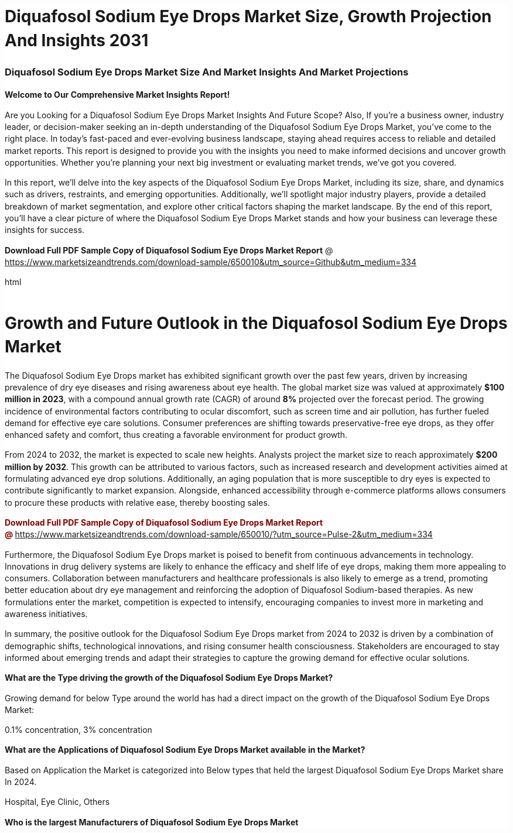 <h1>Diquafosol Sodium Eye Drops Market Size, Growth Projection And Insights 2031</h1><div class="" data-test-id=""><h3><span class="">Diquafosol Sodium Eye Drops Market Size And Market Insights And Market Projections</span></h3></div><div class="" data-test-id=""><p><strong>Welcome to Our Comprehensive Market Insights Report!</strong></p><p>Are you Looking for a Diquafosol Sodium Eye Drops Market Insights And Future Scope? Also, If you&rsquo;re a business owner, industry leader, or decision-maker seeking an in-depth understanding of the Diquafosol Sodium Eye Drops Market, you&rsquo;ve come to the right place. In today&rsquo;s fast-paced and ever-evolving business landscape, staying ahead requires access to reliable and detailed market reports. This report is designed to provide you with the insights you need to make informed decisions and uncover growth opportunities. Whether you&rsquo;re planning your next big investment or evaluating market trends, we&rsquo;ve got you covered.</p><p>In this report, we&rsquo;ll delve into the key aspects of the Diquafosol Sodium Eye Drops Market, including its size, share, and dynamics such as drivers, restraints, and emerging opportunities. Additionally, we&rsquo;ll spotlight major industry players, provide a detailed breakdown of market segmentation, and explore other critical factors shaping the market landscape. By the end of this report, you&rsquo;ll have a clear picture of where the Diquafosol Sodium Eye Drops Market stands and how your business can leverage these insights for success.</p><p><strong>Download Full PDF Sample Copy of Diquafosol Sodium Eye Drops Market Report</strong> @ <a href="https://www.marketsizeandtrends.com/download-sample/650010&utm_source=Github&utm_medium=334" target="_blank">https://www.marketsizeandtrends.com/download-sample/650010&utm_source=Github&utm_medium=334</a></p></div><div class="" data-test-id=""><p><span class="">html<!DOCTYPE html><html lang="en"><head> <meta charset="UTF-8"> <meta name="viewport" content="width=device-width, initial-scale=1.0"> <title>Diquafosol Sodium Eye Drops Market Growth and Future Outlook</title></head><body> <h1>Growth and Future Outlook in the Diquafosol Sodium Eye Drops Market</h1> <p>The Diquafosol Sodium Eye Drops market has exhibited significant growth over the past few years, driven by increasing prevalence of dry eye diseases and rising awareness about eye health. The global market size was valued at approximately <strong>$100 million in 2023</strong>, with a compound annual growth rate (CAGR) of around <strong>8%</strong> projected over the forecast period. The growing incidence of environmental factors contributing to ocular discomfort, such as screen time and air pollution, has further fueled demand for effective eye care solutions. Consumer preferences are shifting towards preservative-free eye drops, as they offer enhanced safety and comfort, thus creating a favorable environment for product growth.</p> <p>From 2024 to 2032, the market is expected to scale new heights. Analysts project the market size to reach approximately <strong>$200 million by 2032</strong>. This growth can be attributed to various factors, such as increased research and development activities aimed at formulating advanced eye drop solutions. Additionally, an aging population that is more susceptible to dry eyes is expected to contribute significantly to market expansion. Alongside, enhanced accessibility through e-commerce platforms allows consumers to procure these products with relative ease, thereby boosting sales.</p> <p><strong><span style="color: #800000;">Download Full PDF Sample Copy of Diquafosol Sodium Eye Drops Market Report @</span>&nbsp;</strong><a href="https://www.marketsizeandtrends.com/download-sample/650010/?utm_source=Pulse-2&amp;utm_medium=334">https://www.marketsizeandtrends.com/download-sample/650010/?utm_source=Pulse-2&amp;utm_medium=334</a></p> <p>Furthermore, the Diquafosol Sodium Eye Drops market is poised to benefit from continuous advancements in technology. Innovations in drug delivery systems are likely to enhance the efficacy and shelf life of eye drops, making them more appealing to consumers. Collaboration between manufacturers and healthcare professionals is also likely to emerge as a trend, promoting better education about dry eye management and reinforcing the adoption of Diquafosol Sodium-based therapies. As new formulations enter the market, competition is expected to intensify, encouraging companies to invest more in marketing and awareness initiatives.</p> <p>In summary, the positive outlook for the Diquafosol Sodium Eye Drops market from 2024 to 2032 is driven by a combination of demographic shifts, technological innovations, and rising consumer health consciousness. Stakeholders are encouraged to stay informed about emerging trends and adapt their strategies to capture the growing demand for effective ocular solutions.</p></body></html></span></p><p><strong><span class="">What are the&nbsp;Type driving the growth of the Diquafosol Sodium Eye Drops Market?</span></strong></p></div><div class="" data-test-id=""><p><span class="">Growing demand for below Type around the world has had a direct impact on the growth of the Diquafosol Sodium Eye Drops Market:</span></p></div><div class="" data-test-id=""><p>0.1% concentration, 3% concentration</p><p><span class=""><strong>What are the&nbsp;Applications&nbsp;of Diquafosol Sodium Eye Drops Market available in the Market?</strong></span></p></div><div class="" data-test-id=""><p><span class="">Based on Application the Market is categorized into Below types that held the largest Diquafosol Sodium Eye Drops Market share In 2024.</span></p></div><div class="" data-test-id=""><p><span class="">Hospital, Eye Clinic, Others</span></p><p><span class=""><strong>Who is the largest Manufacturers of Diquafosol Sodium Eye Drops Market